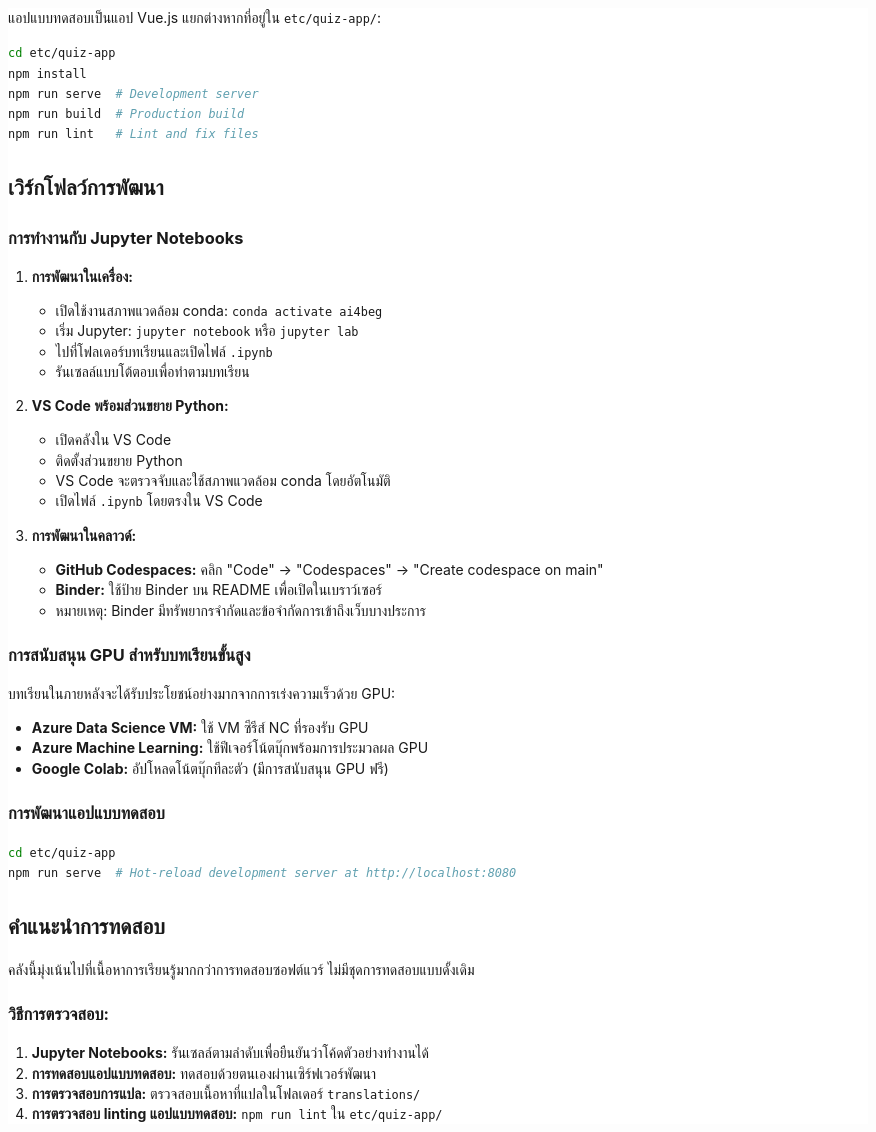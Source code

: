แอปแบบทดสอบเป็นแอป Vue.js แยกต่างหากที่อยู่ใน `etc/quiz-app/`:

```bash
cd etc/quiz-app
npm install
npm run serve  # Development server
npm run build  # Production build
npm run lint   # Lint and fix files
```

## เวิร์กโฟลว์การพัฒนา

### การทำงานกับ Jupyter Notebooks

1. **การพัฒนาในเครื่อง:**
   - เปิดใช้งานสภาพแวดล้อม conda: `conda activate ai4beg`
   - เริ่ม Jupyter: `jupyter notebook` หรือ `jupyter lab`
   - ไปที่โฟลเดอร์บทเรียนและเปิดไฟล์ `.ipynb`
   - รันเซลล์แบบโต้ตอบเพื่อทำตามบทเรียน

2. **VS Code พร้อมส่วนขยาย Python:**
   - เปิดคลังใน VS Code
   - ติดตั้งส่วนขยาย Python
   - VS Code จะตรวจจับและใช้สภาพแวดล้อม conda โดยอัตโนมัติ
   - เปิดไฟล์ `.ipynb` โดยตรงใน VS Code

3. **การพัฒนาในคลาวด์:**
   - **GitHub Codespaces:** คลิก "Code" → "Codespaces" → "Create codespace on main"
   - **Binder:** ใช้ป้าย Binder บน README เพื่อเปิดในเบราว์เซอร์
   - หมายเหตุ: Binder มีทรัพยากรจำกัดและข้อจำกัดการเข้าถึงเว็บบางประการ

### การสนับสนุน GPU สำหรับบทเรียนขั้นสูง

บทเรียนในภายหลังจะได้รับประโยชน์อย่างมากจากการเร่งความเร็วด้วย GPU:

- **Azure Data Science VM:** ใช้ VM ซีรีส์ NC ที่รองรับ GPU
- **Azure Machine Learning:** ใช้ฟีเจอร์โน้ตบุ๊กพร้อมการประมวลผล GPU
- **Google Colab:** อัปโหลดโน้ตบุ๊กทีละตัว (มีการสนับสนุน GPU ฟรี)

### การพัฒนาแอปแบบทดสอบ

```bash
cd etc/quiz-app
npm run serve  # Hot-reload development server at http://localhost:8080
```

## คำแนะนำการทดสอบ

คลังนี้มุ่งเน้นไปที่เนื้อหาการเรียนรู้มากกว่าการทดสอบซอฟต์แวร์ ไม่มีชุดการทดสอบแบบดั้งเดิม

### วิธีการตรวจสอบ:

1. **Jupyter Notebooks:** รันเซลล์ตามลำดับเพื่อยืนยันว่าโค้ดตัวอย่างทำงานได้
2. **การทดสอบแอปแบบทดสอบ:** ทดสอบด้วยตนเองผ่านเซิร์ฟเวอร์พัฒนา
3. **การตรวจสอบการแปล:** ตรวจสอบเนื้อหาที่แปลในโฟลเดอร์ `translations/`
4. **การตรวจสอบ linting แอปแบบทดสอบ:** `npm run lint` ใน `etc/quiz-app/`
